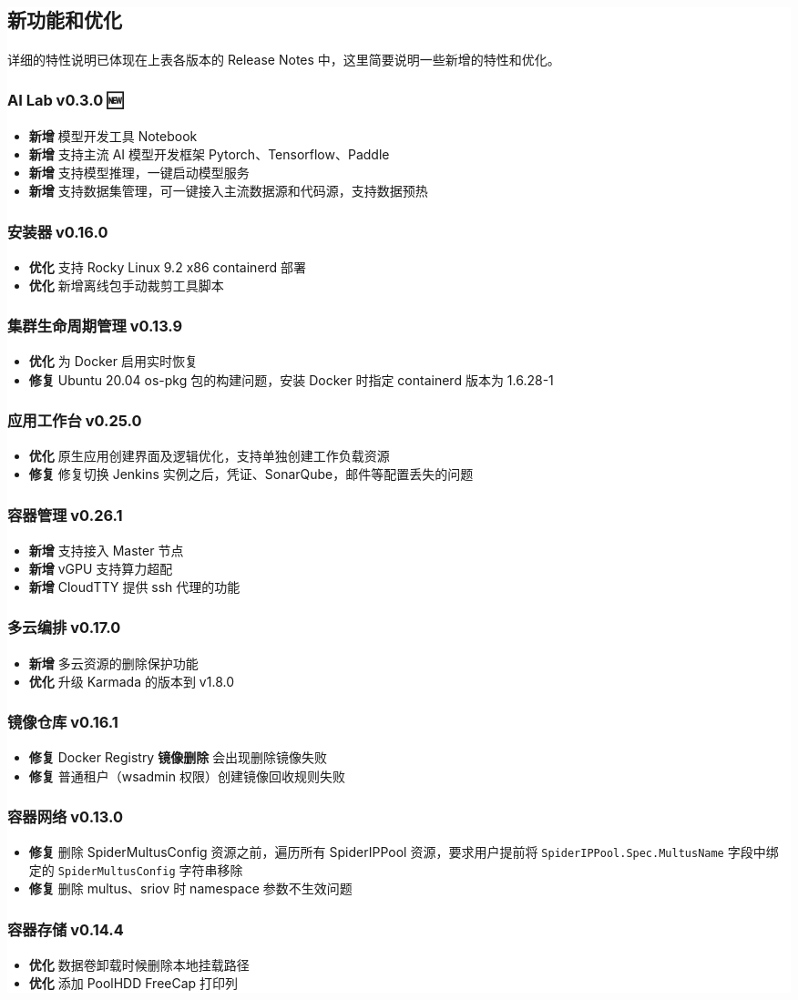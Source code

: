 ## 新功能和优化

详细的特性说明已体现在上表各版本的 Release Notes 中，这里简要说明一些新增的特性和优化。

### AI Lab v0.3.0 :new:

- **新增** 模型开发工具 Notebook
- **新增** 支持主流 AI 模型开发框架 Pytorch、Tensorflow、Paddle
- **新增** 支持模型推理，一键启动模型服务
- **新增** 支持数据集管理，可一键接入主流数据源和代码源，支持数据预热

### 安装器 v0.16.0

- **优化** 支持 Rocky Linux 9.2 x86 containerd 部署
- **优化** 新增离线包手动裁剪工具脚本

### 集群生命周期管理 v0.13.9

- **优化** 为 Docker 启用实时恢复
- **修复** Ubuntu 20.04 os-pkg 包的构建问题，安装 Docker 时指定 containerd 版本为 1.6.28-1

### 应用工作台 v0.25.0

- **优化** 原生应用创建界面及逻辑优化，支持单独创建工作负载资源
- **修复** 修复切换 Jenkins 实例之后，凭证、SonarQube，邮件等配置丢失的问题

### 容器管理 v0.26.1

- **新增** 支持接入 Master 节点
- **新增** vGPU 支持算力超配
- **新增** CloudTTY 提供 ssh 代理的功能

### 多云编排 v0.17.0

- **新增** 多云资源的删除保护功能
- **优化** 升级 Karmada 的版本到 v1.8.0

### 镜像仓库 v0.16.1

- **修复** Docker Registry **镜像删除** 会出现删除镜像失败
- **修复** 普通租户（wsadmin 权限）创建镜像回收规则失败

### 容器网络 v0.13.0

- **修复** 删除 SpiderMultusConfig 资源之前，遍历所有 SpiderIPPool 资源，要求用户提前将
  `SpiderIPPool.Spec.MultusName` 字段中绑定的 `SpiderMultusConfig` 字符串移除
- **修复** 删除 multus、sriov 时 namespace 参数不生效问题

### 容器存储 v0.14.4

- **优化** 数据卷卸载时候删除本地挂载路径
- **优化** 添加 PoolHDD FreeCap 打印列
